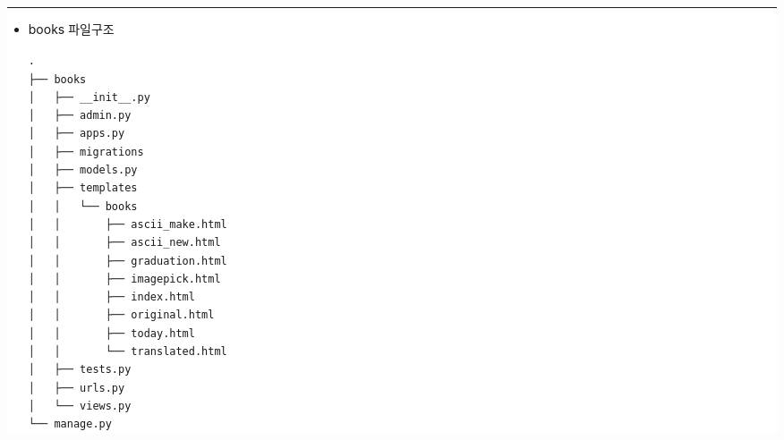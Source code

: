
---

- books 파일구조

  ```
  .
  ├── books
  │   ├── __init__.py
  │   ├── admin.py
  │   ├── apps.py
  │   ├── migrations
  │   ├── models.py
  │   ├── templates
  │   │   └── books
  │   │       ├── ascii_make.html
  │   │       ├── ascii_new.html
  │   │       ├── graduation.html
  │   │       ├── imagepick.html
  │   │       ├── index.html
  │   │       ├── original.html
  │   │       ├── today.html
  │   │       └── translated.html
  │   ├── tests.py
  │   ├── urls.py
  │   └── views.py
  └── manage.py
  ```